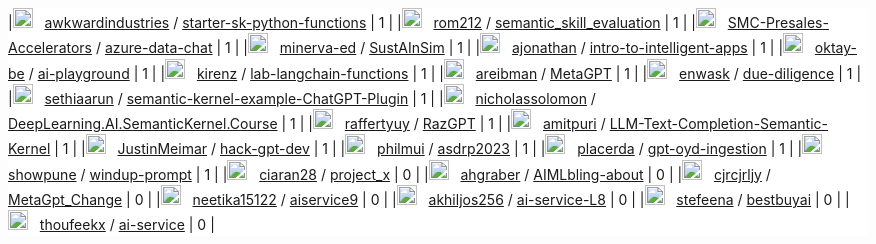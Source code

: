 |<img class="avatar mr-2" src="https://avatars.githubusercontent.com/u/31149154?s=40&v=4" width="20" height="20" alt="">  &nbsp; [awkwardindustries](https://github.com/awkwardindustries) / [starter-sk-python-functions](https://github.com/awkwardindustries/starter-sk-python-functions) | 1 |
|<img class="avatar mr-2" src="https://avatars.githubusercontent.com/u/54595299?s=40&v=4" width="20" height="20" alt="">  &nbsp; [rom212](https://github.com/rom212) / [semantic_skill_evaluation](https://github.com/rom212/semantic_skill_evaluation) | 1 |
|<img class="avatar mr-2" src="https://avatars.githubusercontent.com/u/156377865?s=40&v=4" width="20" height="20" alt="">  &nbsp; [SMC-Presales-Accelerators](https://github.com/SMC-Presales-Accelerators) / [azure-data-chat](https://github.com/SMC-Presales-Accelerators/azure-data-chat) | 1 |
|<img class="avatar mr-2" src="https://avatars.githubusercontent.com/u/150646217?s=40&v=4" width="20" height="20" alt="">  &nbsp; [minerva-ed](https://github.com/minerva-ed) / [SustAInSim](https://github.com/minerva-ed/SustAInSim) | 1 |
|<img class="avatar mr-2" src="https://avatars.githubusercontent.com/u/15071719?s=40&v=4" width="20" height="20" alt="">  &nbsp; [ajonathan](https://github.com/ajonathan) / [intro-to-intelligent-apps](https://github.com/ajonathan/intro-to-intelligent-apps) | 1 |
|<img class="avatar mr-2" src="https://avatars.githubusercontent.com/u/55450535?s=40&v=4" width="20" height="20" alt="">  &nbsp; [oktay-be](https://github.com/oktay-be) / [ai-playground](https://github.com/oktay-be/ai-playground) | 1 |
|<img class="avatar mr-2" src="https://avatars.githubusercontent.com/u/48259550?s=40&v=4" width="20" height="20" alt="">  &nbsp; [kirenz](https://github.com/kirenz) / [lab-langchain-functions](https://github.com/kirenz/lab-langchain-functions) | 1 |
|<img class="avatar mr-2" src="https://avatars.githubusercontent.com/u/14807319?s=40&v=4" width="20" height="20" alt="">  &nbsp; [areibman](https://github.com/areibman) / [MetaGPT](https://github.com/areibman/MetaGPT) | 1 |
|<img class="avatar mr-2" src="https://avatars.githubusercontent.com/u/144351164?s=40&v=4" width="20" height="20" alt="">  &nbsp; [enwask](https://github.com/enwask) / [due-diligence](https://github.com/enwask/due-diligence) | 1 |
|<img class="avatar mr-2" src="https://avatars.githubusercontent.com/u/109227248?s=40&v=4" width="20" height="20" alt="">  &nbsp; [sethiaarun](https://github.com/sethiaarun) / [semantic-kernel-example-ChatGPT-Plugin](https://github.com/sethiaarun/semantic-kernel-example-ChatGPT-Plugin) | 1 |
|<img class="avatar mr-2" src="https://avatars.githubusercontent.com/u/48126957?s=40&v=4" width="20" height="20" alt="">  &nbsp; [nicholassolomon](https://github.com/nicholassolomon) / [DeepLearning.AI.SemanticKernel.Course](https://github.com/nicholassolomon/DeepLearning.AI.SemanticKernel.Course) | 1 |
|<img class="avatar mr-2" src="https://avatars.githubusercontent.com/u/1037626?s=40&v=4" width="20" height="20" alt="">  &nbsp; [raffertyuy](https://github.com/raffertyuy) / [RazGPT](https://github.com/raffertyuy/RazGPT) | 1 |
|<img class="avatar mr-2" src="https://avatars.githubusercontent.com/u/6460233?s=40&v=4" width="20" height="20" alt="">  &nbsp; [amitpuri](https://github.com/amitpuri) / [LLM-Text-Completion-Semantic-Kernel](https://github.com/amitpuri/LLM-Text-Completion-Semantic-Kernel) | 1 |
|<img class="avatar mr-2" src="https://avatars.githubusercontent.com/u/32406396?s=40&v=4" width="20" height="20" alt="">  &nbsp; [JustinMeimar](https://github.com/JustinMeimar) / [hack-gpt-dev](https://github.com/JustinMeimar/hack-gpt-dev) | 1 |
|<img class="avatar mr-2" src="https://avatars.githubusercontent.com/u/78625?s=40&v=4" width="20" height="20" alt="">  &nbsp; [philmui](https://github.com/philmui) / [asdrp2023](https://github.com/philmui/asdrp2023) | 1 |
|<img class="avatar mr-2" src="https://avatars.githubusercontent.com/u/6265211?s=40&v=4" width="20" height="20" alt="">  &nbsp; [placerda](https://github.com/placerda) / [gpt-oyd-ingestion](https://github.com/placerda/gpt-oyd-ingestion) | 1 |
|<img class="avatar mr-2" src="https://avatars.githubusercontent.com/u/1787505?s=40&v=4" width="20" height="20" alt="">  &nbsp; [showpune](https://github.com/showpune) / [windup-prompt](https://github.com/showpune/windup-prompt) | 1 |
|<img class="avatar mr-2" src="https://avatars.githubusercontent.com/u/108273509?s=40&v=4" width="20" height="20" alt="">  &nbsp; [ciaran28](https://github.com/ciaran28) / [project_x](https://github.com/ciaran28/project_x) | 0 |
|<img class="avatar mr-2" src="https://avatars.githubusercontent.com/u/24922003?s=40&v=4" width="20" height="20" alt="">  &nbsp; [ahgraber](https://github.com/ahgraber) / [AIMLbling-about](https://github.com/ahgraber/AIMLbling-about) | 0 |
|<img class="avatar mr-2" src="https://avatars.githubusercontent.com/u/151117441?s=40&v=4" width="20" height="20" alt="">  &nbsp; [cjrcjrljy](https://github.com/cjrcjrljy) / [MetaGpt_Change](https://github.com/cjrcjrljy/MetaGpt_Change) | 0 |
|<img class="avatar mr-2" src="https://avatars.githubusercontent.com/u/181794425?s=40&v=4" width="20" height="20" alt="">  &nbsp; [neetika15122](https://github.com/neetika15122) / [aiservice9](https://github.com/neetika15122/aiservice9) | 0 |
|<img class="avatar mr-2" src="https://avatars.githubusercontent.com/u/181166183?s=40&v=4" width="20" height="20" alt="">  &nbsp; [akhiljos256](https://github.com/akhiljos256) / [ai-service-L8](https://github.com/akhiljos256/ai-service-L8) | 0 |
|<img class="avatar mr-2" src="https://avatars.githubusercontent.com/u/181533558?s=40&v=4" width="20" height="20" alt="">  &nbsp; [stefeena](https://github.com/stefeena) / [bestbuyai](https://github.com/stefeena/bestbuyai) | 0 |
|<img class="avatar mr-2" src="https://avatars.githubusercontent.com/u/75778048?s=40&v=4" width="20" height="20" alt="">  &nbsp; [thoufeekx](https://github.com/thoufeekx) / [ai-service](https://github.com/thoufeekx/ai-service) | 0 |